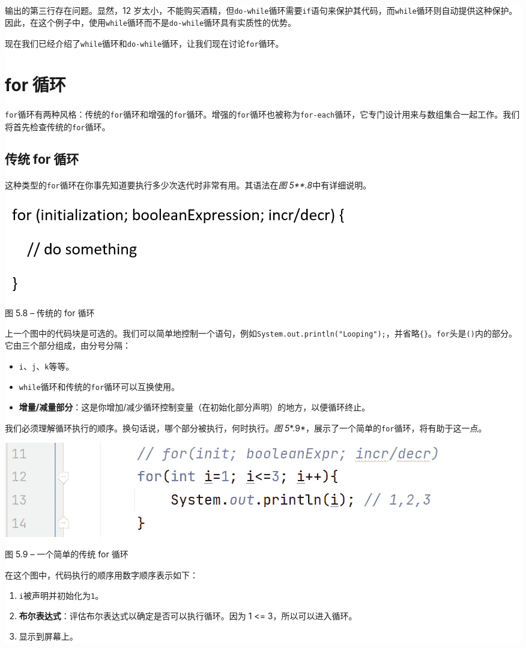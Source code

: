输出的第三行存在问题。显然，12 岁太小，不能购买酒精，但`do-while`循环需要`if`语句来保护其代码，而`while`循环则自动提供这种保护。因此，在这个例子中，使用`while`循环而不是`do-while`循环具有实质性的优势。

现在我们已经介绍了`while`循环和`do-while`循环，让我们现在讨论`for`循环。

# for 循环

`for`循环有两种风格：传统的`for`循环和增强的`for`循环。增强的`for`循环也被称为`for-each`循环，它专门设计用来与数组集合一起工作。我们将首先检查传统的`for`循环。

## 传统 for 循环

这种类型的`for`循环在你事先知道要执行多少次迭代时非常有用。其语法在*图 5**.8*中有详细说明。

![图 5.8 – 传统的 for 循环](img/B19793_05_8.jpg)

图 5.8 – 传统的 for 循环

上一个图中的代码块是可选的。我们可以简单地控制一个语句，例如`System.out.println("Looping");`，并省略`{}`。`for`头是`()`内的部分。它由三个部分组成，由分号分隔：

+   `i`、`j`、`k`等等。

+   `while`循环和传统的`for`循环可以互换使用。

+   **增量/减量部分**：这是你增加/减少循环控制变量（在初始化部分声明）的地方，以便循环终止。

我们必须理解循环执行的顺序。换句话说，哪个部分被执行，何时执行。*图 5**.9*，展示了一个简单的`for`循环，将有助于这一点。

![图 5.9 – 一个简单的传统 for 循环](img/B19793_05_9.jpg)

图 5.9 – 一个简单的传统 for 循环

在这个图中，代码执行的顺序用数字顺序表示如下：

1.  `i`被声明并初始化为`1`。

1.  **布尔表达式**：评估布尔表达式以确定是否可以执行循环。因为 1 <= 3，所以可以进入循环。

1.  显示到屏幕上。
